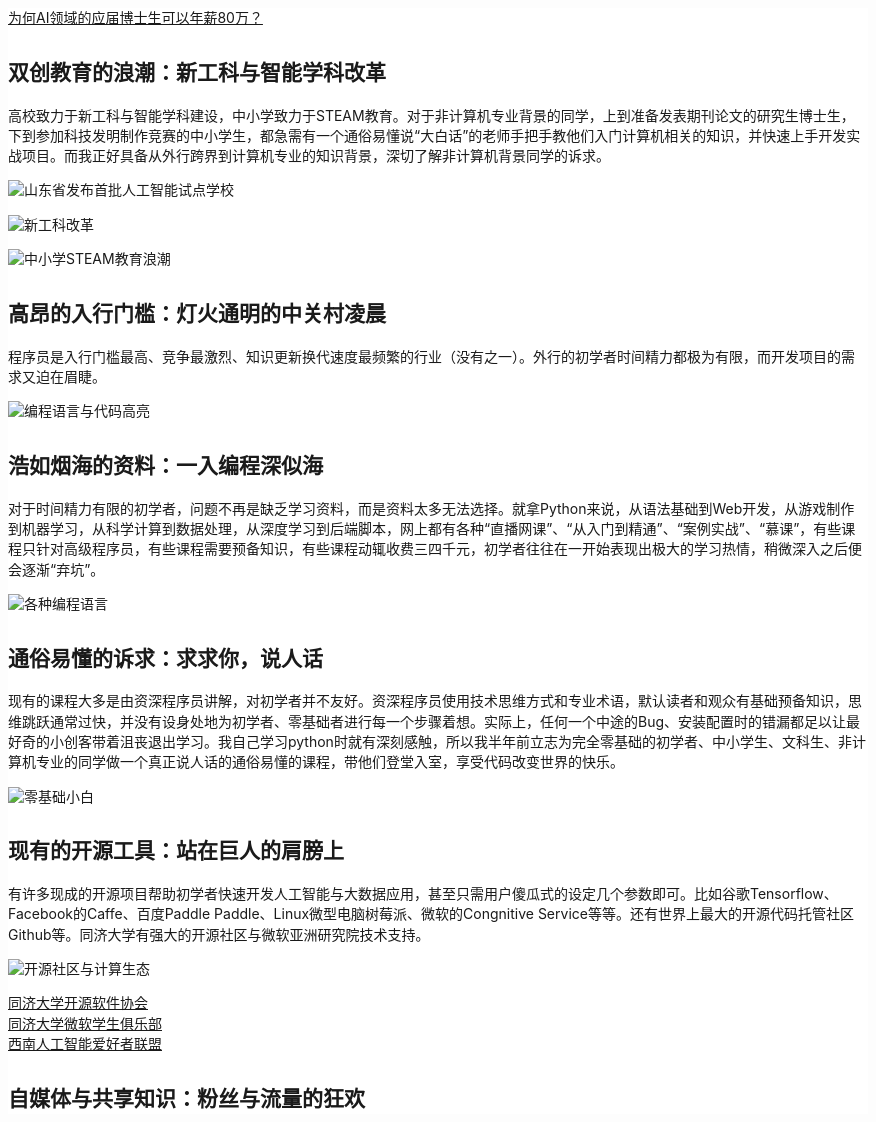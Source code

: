 [为何AI领域的应届博士生可以年薪80万？](https://mp.weixin.qq.com/s/YPb8yOIixx-W4AywztfqZQ)     



## 双创教育的浪潮：新工科与智能学科改革

高校致力于新工科与智能学科建设，中小学致力于STEAM教育。对于非计算机专业背景的同学，上到准备发表期刊论文的研究生博士生，下到参加科技发明制作竞赛的中小学生，都急需有一个通俗易懂说“大白话”的老师手把手教他们入门计算机相关的知识，并快速上手开发实战项目。而我正好具备从外行跨界到计算机专业的知识背景，深切了解非计算机背景同学的诉求。

![山东省发布首批人工智能试点学校](https://upload-images.jianshu.io/upload_images/13714448-6724d0c35dbcaa1d.png?imageMogr2/auto-orient/strip%7CimageView2/2/w/1240)

![新工科改革](https://upload-images.jianshu.io/upload_images/13714448-d7fc347fac189ad5.png?imageMogr2/auto-orient/strip%7CimageView2/2/w/1240)



![中小学STEAM教育浪潮](https://upload-images.jianshu.io/upload_images/13714448-3fa4f727b1585016.png?imageMogr2/auto-orient/strip%7CimageView2/2/w/1240)

## 高昂的入行门槛：灯火通明的中关村凌晨

程序员是入行门槛最高、竞争最激烈、知识更新换代速度最频繁的行业（没有之一）。外行的初学者时间精力都极为有限，而开发项目的需求又迫在眉睫。

![编程语言与代码高亮](https://upload-images.jianshu.io/upload_images/13714448-26642d85c33b3e2e.png?imageMogr2/auto-orient/strip%7CimageView2/2/w/1240)

## 浩如烟海的资料：一入编程深似海

对于时间精力有限的初学者，问题不再是缺乏学习资料，而是资料太多无法选择。就拿Python来说，从语法基础到Web开发，从游戏制作到机器学习，从科学计算到数据处理，从深度学习到后端脚本，网上都有各种“直播网课”、“从入门到精通”、“案例实战”、“慕课”，有些课程只针对高级程序员，有些课程需要预备知识，有些课程动辄收费三四千元，初学者往往在一开始表现出极大的学习热情，稍微深入之后便会逐渐“弃坑”。

![各种编程语言](https://upload-images.jianshu.io/upload_images/13714448-b2291aaca8b7d584.png?imageMogr2/auto-orient/strip%7CimageView2/2/w/1240)



## 通俗易懂的诉求：求求你，说人话

现有的课程大多是由资深程序员讲解，对初学者并不友好。资深程序员使用技术思维方式和专业术语，默认读者和观众有基础预备知识，思维跳跃通常过快，并没有设身处地为初学者、零基础者进行每一个步骤着想。实际上，任何一个中途的Bug、安装配置时的错漏都足以让最好奇的小创客带着沮丧退出学习。我自己学习python时就有深刻感触，所以我半年前立志为完全零基础的初学者、中小学生、文科生、非计算机专业的同学做一个真正说人话的通俗易懂的课程，带他们登堂入室，享受代码改变世界的快乐。

![零基础小白](https://upload-images.jianshu.io/upload_images/13714448-a92af01f72f00830.png?imageMogr2/auto-orient/strip%7CimageView2/2/w/1240)

## 现有的开源工具：站在巨人的肩膀上

有许多现成的开源项目帮助初学者快速开发人工智能与大数据应用，甚至只需用户傻瓜式的设定几个参数即可。比如谷歌Tensorflow、Facebook的Caffe、百度Paddle Paddle、Linux微型电脑树莓派、微软的Congnitive Service等等。还有世界上最大的开源代码托管社区Github等。同济大学有强大的开源社区与微软亚洲研究院技术支持。

![开源社区与计算生态](https://upload-images.jianshu.io/upload_images/13714448-ea5c1ff44a1c0e58.png?imageMogr2/auto-orient/strip%7CimageView2/2/w/1240)

[同济大学开源软件协会](https://mirrors.tongji.edu.cn/)     
[同济大学微软学生俱乐部](https://mp.weixin.qq.com/s/k893ayd1Q0a4x3wQlTWP1g)  
[西南人工智能爱好者联盟](http://www.qingxzd.com/front/article/cms/545850)   

## 自媒体与共享知识：粉丝与流量的狂欢
